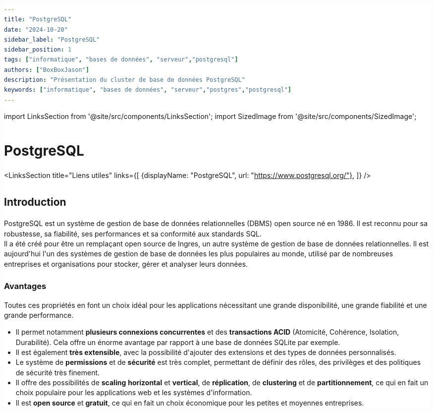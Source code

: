 ```yaml
---
title: "PostgreSQL"
date: "2024-10-20"
sidebar_label: "PostgreSQL"
sidebar_position: 1
tags: ["informatique", "bases de données", "serveur","postgresql"]
authors: ["BoxBoxJason"]
description: "Présentation du cluster de base de données PostgreSQL"
keywords: ["informatique", "bases de données", "serveur","postgres","postgresql"]
---
```


import LinksSection from '@site/src/components/LinksSection';
import SizedImage from '@site/src/components/SizedImage';

# PostgreSQL

<LinksSection
    title="Liens utiles"
    links={[
      {displayName: "PostgreSQL", url: "https://www.postgresql.org/"},
      ]}
/>

<SizedImage src="https://wiki.postgresql.org/images/a/a4/PostgreSQL_logo.3colors.svg" alt="PostgreSQL Logo" type="bigIcon"/>

## Introduction
PostgreSQL est un système de gestion de base de données relationnelles (DBMS) open source né en 1986. Il est reconnu pour sa robustesse, sa fiabilité, ses performances et sa conformité aux standards SQL.\
Il a été créé pour être un remplaçant open source de Ingres, un autre système de gestion de base de données relationnelles. Il est aujourd'hui l'un des systèmes de gestion de base de données les plus populaires au monde, utilisé par de nombreuses entreprises et organisations pour stocker, gérer et analyser leurs données.

### Avantages
Toutes ces propriétés en font un choix idéal pour les applications nécessitant une grande disponibilité, une grande fiabilité et une grande performance.
- Il permet notamment **plusieurs connexions concurrentes** et des **transactions ACID** (Atomicité, Cohérence, Isolation, Durabilité). Cela offre un énorme avantage par rapport à une base de données SQLite par exemple.
- Il est également **très extensible**, avec la possibilité d'ajouter des extensions et des types de données personnalisés.
- Le système de **permissions** et de **sécurité** est très complet, permettant de définir des rôles, des privilèges et des politiques de sécurité très finement.
- Il offre des possibilités de **scaling** **horizontal** et **vertical**, de **réplication**, de **clustering** et de **partitionnement**, ce qui en fait un choix populaire pour les applications web et les systèmes d'information.
- Il est **open source** et **gratuit**, ce qui en fait un choix économique pour les petites et moyennes entreprises.
